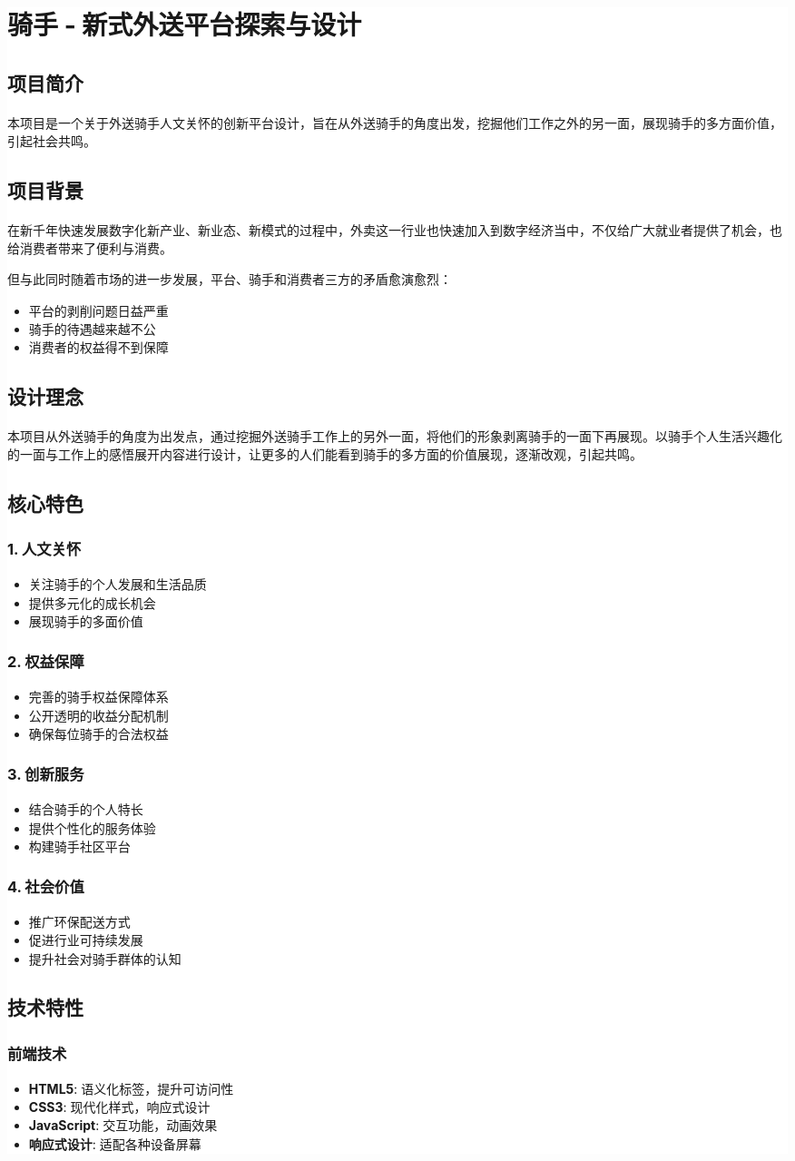 # 骑手 - 新式外送平台探索与设计

## 项目简介

本项目是一个关于外送骑手人文关怀的创新平台设计，旨在从外送骑手的角度出发，挖掘他们工作之外的另一面，展现骑手的多方面价值，引起社会共鸣。

## 项目背景

在新千年快速发展数字化新产业、新业态、新模式的过程中，外卖这一行业也快速加入到数字经济当中，不仅给广大就业者提供了机会，也给消费者带来了便利与消费。

但与此同时随着市场的进一步发展，平台、骑手和消费者三方的矛盾愈演愈烈：
- 平台的剥削问题日益严重
- 骑手的待遇越来越不公
- 消费者的权益得不到保障

## 设计理念

本项目从外送骑手的角度为出发点，通过挖掘外送骑手工作上的另外一面，将他们的形象剥离骑手的一面下再展现。以骑手个人生活兴趣化的一面与工作上的感悟展开内容进行设计，让更多的人们能看到骑手的多方面的价值展现，逐渐改观，引起共鸣。

## 核心特色

### 1. 人文关怀
- 关注骑手的个人发展和生活品质
- 提供多元化的成长机会
- 展现骑手的多面价值

### 2. 权益保障
- 完善的骑手权益保障体系
- 公开透明的收益分配机制
- 确保每位骑手的合法权益

### 3. 创新服务
- 结合骑手的个人特长
- 提供个性化的服务体验
- 构建骑手社区平台

### 4. 社会价值
- 推广环保配送方式
- 促进行业可持续发展
- 提升社会对骑手群体的认知

## 技术特性

### 前端技术
- **HTML5**: 语义化标签，提升可访问性
- **CSS3**: 现代化样式，响应式设计
- **JavaScript**: 交互功能，动画效果
- **响应式设计**: 适配各种设备屏幕
